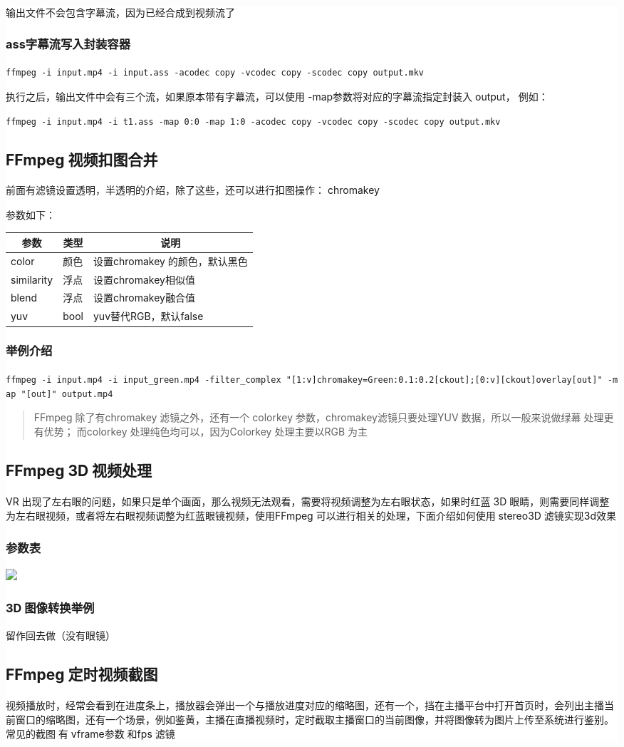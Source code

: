 输出文件不会包含字幕流，因为已经合成到视频流了

### ass字幕流写入封装容器

```
ffmpeg -i input.mp4 -i input.ass -acodec copy -vcodec copy -scodec copy output.mkv
```

执行之后，输出文件中会有三个流，如果原本带有字幕流，可以使用 -map参数将对应的字幕流指定封装入 output， 例如： 

```
ffmpeg -i input.mp4 -i t1.ass -map 0:0 -map 1:0 -acodec copy -vcodec copy -scodec copy output.mkv
```

## FFmpeg 视频扣图合并

前面有滤镜设置透明，半透明的介绍，除了这些，还可以进行扣图操作： chromakey 

参数如下： 

参数 | 类型 | 说明
---|----|-----
color | 颜色 | 设置chromakey 的颜色，默认黑色
similarity | 浮点 | 设置chromakey相似值
blend | 浮点 | 设置chromakey融合值
yuv | bool | yuv替代RGB，默认false


### 举例介绍

```
ffmpeg -i input.mp4 -i input_green.mp4 -filter_complex "[1:v]chromakey=Green:0.1:0.2[ckout];[0:v][ckout]overlay[out]" -map "[out]" output.mp4
```

> FFmpeg 除了有chromakey 滤镜之外，还有一个 colorkey 参数，chromakey滤镜只要处理YUV 数据，所以一般来说做绿幕 处理更有优势； 而colorkey 处理纯色均可以，因为Colorkey 处理主要以RGB 为主   


## FFmpeg 3D 视频处理

VR 出现了左右眼的问题，如果只是单个画面，那么视频无法观看，需要将视频调整为左右眼状态，如果时红蓝 3D 眼睛，则需要同样调整为左右眼视频，或者将左右眼视频调整为红蓝眼镜视频，使用FFmpeg 可以进行相关的处理，下面介绍如何使用 stereo3D 滤镜实现3d效果

### 参数表

![](https://zhouxiaofei-image.oss-cn-hangzhou.aliyuncs.com/images/20190620154815.png)

### 3D 图像转换举例

留作回去做（没有眼镜）

## FFmpeg 定时视频截图

视频播放时，经常会看到在进度条上，播放器会弹出一个与播放进度对应的缩略图，还有一个，挡在主播平台中打开首页时，会列出主播当前窗口的缩略图，还有一个场景，例如鉴黄，主播在直播视频时，定时截取主播窗口的当前图像，并将图像转为图片上传至系统进行鉴别。  常见的截图 有 vframe参数 和fps 滤镜

